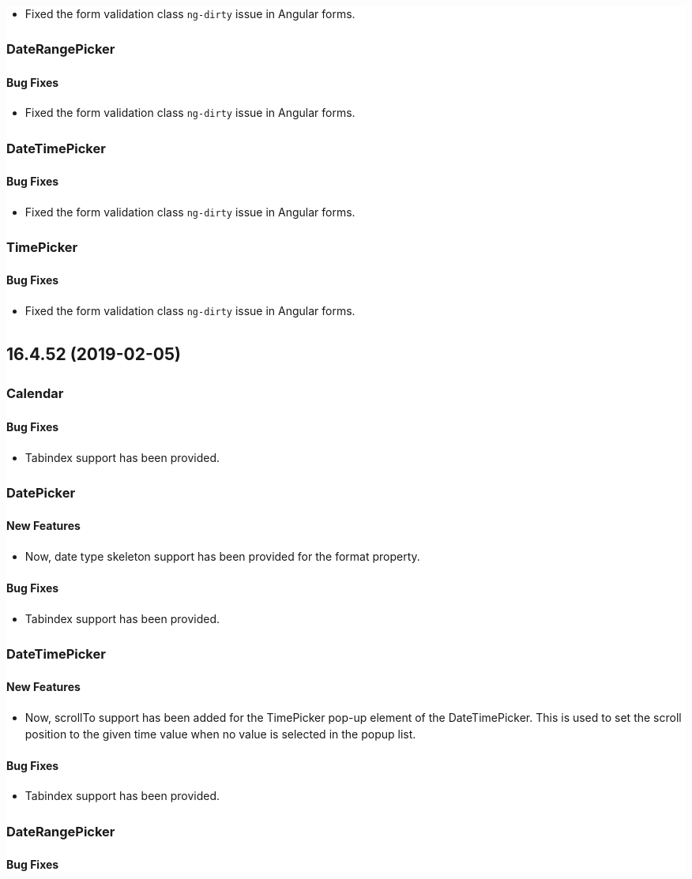 - Fixed the form validation class `ng-dirty` issue in Angular forms.

### DateRangePicker

#### Bug Fixes

- Fixed the form validation class `ng-dirty` issue in Angular forms.

### DateTimePicker

#### Bug Fixes

- Fixed the form validation class `ng-dirty` issue in Angular forms.

### TimePicker

#### Bug Fixes

- Fixed the form validation class `ng-dirty` issue in Angular forms.

## 16.4.52 (2019-02-05)

### Calendar

#### Bug Fixes

- Tabindex support has been provided.

### DatePicker

#### New Features

- Now, date type skeleton support has been provided for the format property.

#### Bug Fixes

- Tabindex support has been provided.

### DateTimePicker

#### New Features

- Now, scrollTo support has been added for the TimePicker pop-up element of the DateTimePicker. This is used to set the scroll position to the given time value when no value is selected in the popup list.

#### Bug Fixes

- Tabindex support has been provided.

### DateRangePicker

#### Bug Fixes
